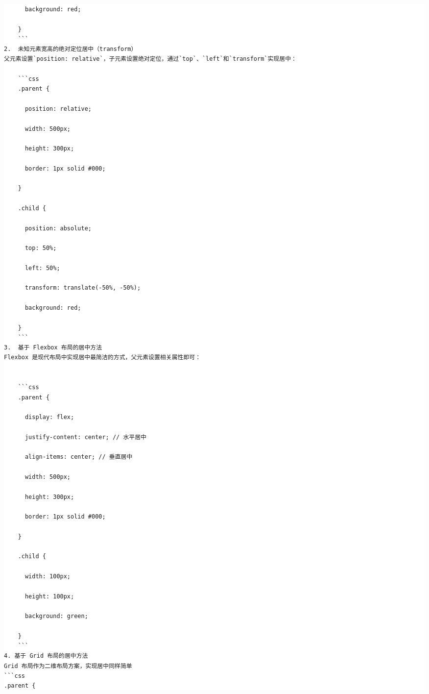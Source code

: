           background: red;

        }
        ```
    2.  未知元素宽高的绝对定位居中（transform）
    父元素设置`position: relative`，子元素设置绝对定位，通过`top`、`left`和`transform`实现居中：

        ```css
        .parent {

          position: relative;

          width: 500px;

          height: 300px;

          border: 1px solid #000;

        }

        .child {

          position: absolute;

          top: 50%;

          left: 50%;

          transform: translate(-50%, -50%);

          background: red;

        }
        ```
    3.  基于 Flexbox 布局的居中方法
    Flexbox 是现代布局中实现居中最简洁的方式，父元素设置相关属性即可：


        ```css
        .parent {

          display: flex;

          justify-content: center; // 水平居中

          align-items: center; // 垂直居中

          width: 500px;

          height: 300px;

          border: 1px solid #000;

        }

        .child {

          width: 100px;

          height: 100px;

          background: green;

        }
        ```
    4. 基于 Grid 布局的居中方法
    Grid 布局作为二维布局方案，实现居中同样简单
    ```css
    .parent {
